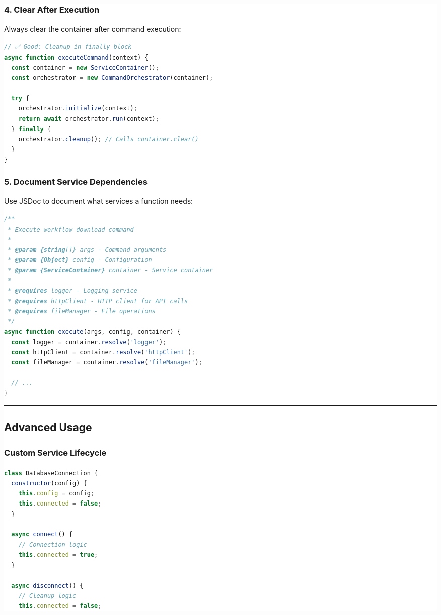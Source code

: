 ### 4. Clear After Execution

Always clear the container after command execution:

```javascript
// ✅ Good: Cleanup in finally block
async function executeCommand(context) {
  const container = new ServiceContainer();
  const orchestrator = new CommandOrchestrator(container);

  try {
    orchestrator.initialize(context);
    return await orchestrator.run(context);
  } finally {
    orchestrator.cleanup(); // Calls container.clear()
  }
}
```

### 5. Document Service Dependencies

Use JSDoc to document what services a function needs:

```javascript
/**
 * Execute workflow download command
 *
 * @param {string[]} args - Command arguments
 * @param {Object} config - Configuration
 * @param {ServiceContainer} container - Service container
 *
 * @requires logger - Logging service
 * @requires httpClient - HTTP client for API calls
 * @requires fileManager - File operations
 */
async function execute(args, config, container) {
  const logger = container.resolve('logger');
  const httpClient = container.resolve('httpClient');
  const fileManager = container.resolve('fileManager');

  // ...
}
```

---

## Advanced Usage

### Custom Service Lifecycle

```javascript
class DatabaseConnection {
  constructor(config) {
    this.config = config;
    this.connected = false;
  }

  async connect() {
    // Connection logic
    this.connected = true;
  }

  async disconnect() {
    // Cleanup logic
    this.connected = false;
```